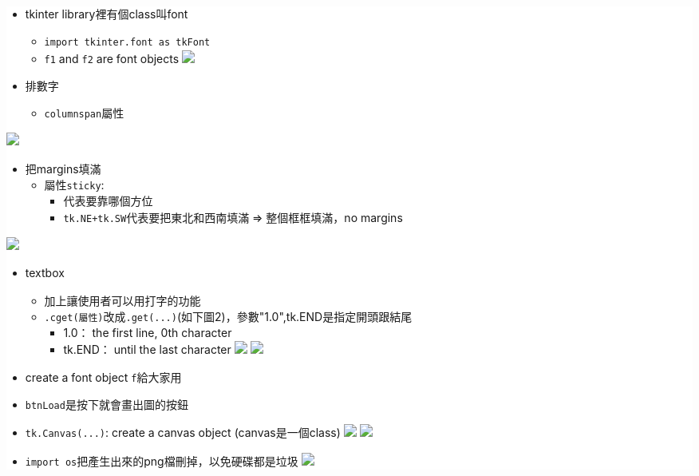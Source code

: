 * tkinter library裡有個class叫font
    * `import tkinter.font as tkFont`
    * `f1` and `f2` are font objects
![](https://hackmd.io/_uploads/ryVUDdO33.png)

* 排數字
    * `columnspan`屬性

![](https://hackmd.io/_uploads/r1lk5_dhh.png)

* 把margins填滿
    * 屬性`sticky`:
        * 代表要靠哪個方位
        * `tk.NE+tk.SW`代表要把東北和西南填滿 => 整個框框填滿，no margins

![](https://hackmd.io/_uploads/Hkkbod_h2.png)

* textbox
    * 加上讓使用者可以用打字的功能
    * `.cget(屬性)`改成`.get(...)`(如下圖2)，參數"1.0",tk.END是指定開頭跟結尾
        * 1.0： the first line, 0th character
        * tk.END： until the last character
![](https://hackmd.io/_uploads/HJUcWFOnn.png)
![](https://hackmd.io/_uploads/rJZ6-t_n3.png)

* create a font object `f`給大家用
* `btnLoad`是按下就會畫出圖的按鈕
* `tk.Canvas(...)`: create a canvas object (canvas是一個class)
![](https://hackmd.io/_uploads/ry_5J9O2h.png)
![](https://hackmd.io/_uploads/Hyyaeqd33.png)

* `import os`把產生出來的png檔刪掉，以免硬碟都是垃圾
![](https://hackmd.io/_uploads/rkhSB9u23.png)































